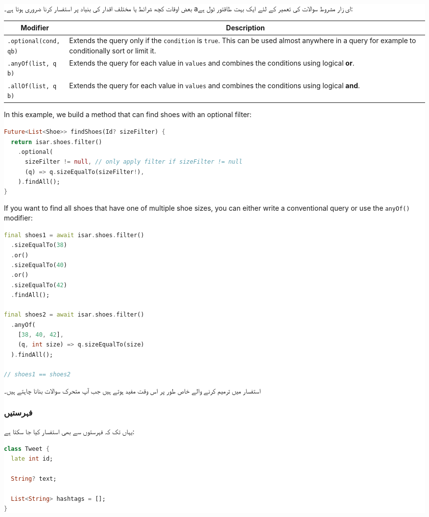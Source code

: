 بعض اوقات کچھ شرائط یا مختلف اقدار کی بنیاد پر استفسار کرنا ضروری ہوتا ہے۔ aای زار مشروط سوالات کی تعمیر کے لئے ایک بہت طاقتور ٹول ہے:

| Modifier              | Description                                                                                                                                     |
| --------------------- | ----------------------------------------------------------------------------------------------------------------------------------------------- |
| `.optional(cond, qb)` | Extends the query only if the `condition` is `true`. This can be used almost anywhere in a query for example to conditionally sort or limit it. |
| `.anyOf(list, qb)`    | Extends the query for each value in `values` and combines the conditions using logical **or**.                                                  |
| `.allOf(list, qb)`    | Extends the query for each value in `values` and combines the conditions using logical **and**.                                                 |

In this example, we build a method that can find shoes with an optional filter:

```dart
Future<List<Shoe>> findShoes(Id? sizeFilter) {
  return isar.shoes.filter()
    .optional(
      sizeFilter != null, // only apply filter if sizeFilter != null
      (q) => q.sizeEqualTo(sizeFilter!),
    ).findAll();
}
```

If you want to find all shoes that have one of multiple shoe sizes, you can either write a conventional query or use the `anyOf()` modifier:

```dart
final shoes1 = await isar.shoes.filter()
  .sizeEqualTo(38)
  .or()
  .sizeEqualTo(40)
  .or()
  .sizeEqualTo(42)
  .findAll();

final shoes2 = await isar.shoes.filter()
  .anyOf(
    [38, 40, 42],
    (q, int size) => q.sizeEqualTo(size)
  ).findAll();

// shoes1 == shoes2
```

استفسار میں ترمیم کرنے والے خاص طور پر اس وقت مفید ہوتے ہیں جب آپ متحرک سوالات بنانا چاہتے ہیں۔

### فہرستیں

یہاں تک کہ فہرستوں سے بھی استفسار کیا جا سکتا ہے:

```dart
class Tweet {
  late int id;

  String? text;

  List<String> hashtags = [];
}
```
